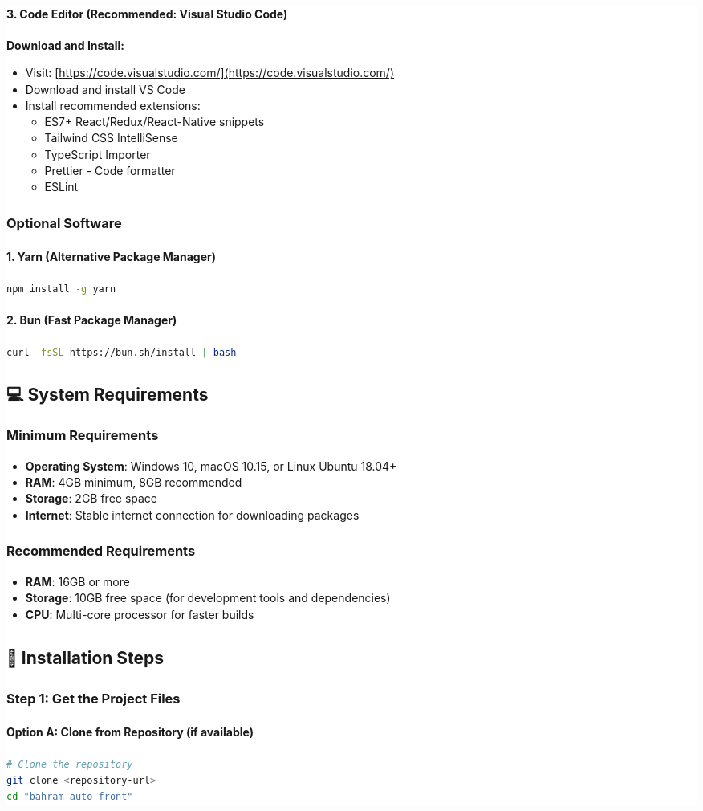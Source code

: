 #### 3. Code Editor (Recommended: Visual Studio Code)

**Download and Install:**

- Visit: [https://code.visualstudio.com/](https://code.visualstudio.com/)
- Download and install VS Code
- Install recommended extensions:
  - ES7+ React/Redux/React-Native snippets
  - Tailwind CSS IntelliSense
  - TypeScript Importer
  - Prettier - Code formatter
  - ESLint

### Optional Software

#### 1. Yarn (Alternative Package Manager)

```bash
npm install -g yarn
```

#### 2. Bun (Fast Package Manager)

```bash
curl -fsSL https://bun.sh/install | bash
```

## 💻 System Requirements

### Minimum Requirements

- **Operating System**: Windows 10, macOS 10.15, or Linux Ubuntu 18.04+
- **RAM**: 4GB minimum, 8GB recommended
- **Storage**: 2GB free space
- **Internet**: Stable internet connection for downloading packages

### Recommended Requirements

- **RAM**: 16GB or more
- **Storage**: 10GB free space (for development tools and dependencies)
- **CPU**: Multi-core processor for faster builds

## 🚀 Installation Steps

### Step 1: Get the Project Files

#### Option A: Clone from Repository (if available)

```bash
# Clone the repository
git clone <repository-url>
cd "bahram auto front"
```
